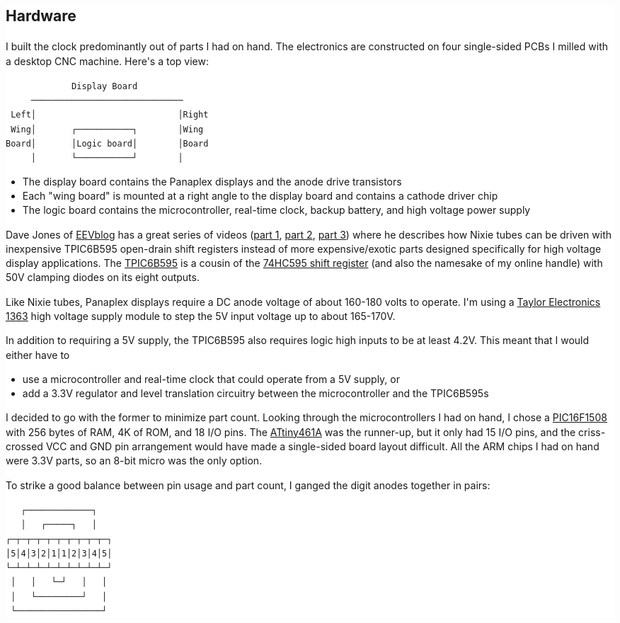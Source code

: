 
## Hardware

I built the clock predominantly out of parts I had on hand. The electronics are constructed on four single-sided PCBs I milled with a desktop CNC machine. Here's a top view:

```
             Display Board              
     ──────────────────────────────     
 Left│                            │Right
 Wing│       ┌───────────┐        │Wing 
Board│       │Logic board│        │Board
     │       └───────────┘        │     
```

- The display board contains the Panaplex displays and the anode drive transistors
- Each "wing board" is mounted at a right angle to the display board and contains a cathode driver chip
- The logic board contains the microcontroller, real-time clock, backup battery, and high voltage power supply

Dave Jones of [EEVblog](eevblog.com) has a great series of videos ([part 1](https://www.youtube.com/watch?v=7uogKucrPks), [part 2](https://www.youtube.com/watch?v=hkbPJONJLfs), [part 3](https://www.youtube.com/watch?v=ggVu_U-CsAk&t=1123s)) where he describes how Nixie tubes can be driven with inexpensive TPIC6B595 open-drain shift registers instead of more expensive/exotic parts designed specifically for high voltage display applications. The [TPIC6B595](http://www.ti.com/product/TPIC6B595) is a cousin of the [74HC595 shift register](https://www.sparkfun.com/products/13699) (and also the namesake of my online handle) with 50V clamping diodes on its eight outputs.

Like Nixie tubes, Panaplex displays require a DC anode voltage of about 160-180 volts to operate. I'm using a [Taylor Electronics 1363](http://www.tayloredge.com/storefront/SmartNixie/PSU/index.html) high voltage supply module to step the 5V input voltage up to about 165-170V.

In addition to requiring a 5V supply, the TPIC6B595 also requires logic high inputs to be at least 4.2V. This meant that I would either have to

- use a microcontroller and real-time clock that could operate from a 5V supply, or
- add a 3.3V regulator and level translation circuitry between the microcontroller and the TPIC6B595s

I decided to go with the former to minimize part count. Looking through the microcontrollers I had on hand, I chose a [PIC16F1508](http://www.microchip.com/wwwproducts/en/PIC16F1508) with 256 bytes of RAM, 4K of ROM, and 18 I/O pins. The [ATtiny461A](http://www.microchip.com/wwwproducts/en/ATtiny461A) was the runner-up, but it only had 15 I/O pins, and the criss-crossed VCC and GND pin arrangement would have made a single-sided board layout difficult. All the ARM chips I had on hand were 3.3V parts, so an 8-bit micro was the only option.

To strike a good balance between pin usage and part count, I ganged the digit anodes together in pairs:

```  
   ┌─────────────┐   
   │   ┌─────┐   │   
┌─┬─┬─┬─┬─┬─┬─┬─┬─┬─┐
│5│4│3│2│1│1│2│3│4│5│
└─┴─┴─┴─┴─┴─┴─┴─┴─┴─┘
 │   │   └─┘   │   │ 
 │   └─────────┘   │ 
 └─────────────────┘ 
```

